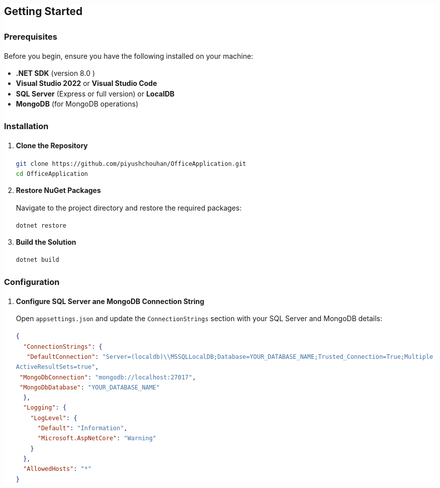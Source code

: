 
## Getting Started

### Prerequisites

Before you begin, ensure you have the following installed on your machine:

- **.NET SDK** (version 8.0 )
- **Visual Studio 2022** or **Visual Studio Code**
- **SQL Server** (Express or full version) or **LocalDB**
- **MongoDB** (for MongoDB operations)

### Installation

1. **Clone the Repository**

   ```bash
   git clone https://github.com/piyushchouhan/OfficeApplication.git
   cd OfficeApplication
   ```

2. **Restore NuGet Packages**

   Navigate to the project directory and restore the required packages:

   ```bash
   dotnet restore
   ```

3. **Build the Solution**

   ```bash
   dotnet build
   ```

### Configuration

1. **Configure SQL Server ane MongoDB Connection String**

   Open `appsettings.json` and update the `ConnectionStrings` section with your SQL Server and MongoDB details:

   ```json
   {
     "ConnectionStrings": {
      "DefaultConnection": "Server=(localdb)\\MSSQLLocalDB;Database=YOUR_DATABASE_NAME;Trusted_Connection=True;MultipleActiveResultSets=true",
    "MongoDbConnection": "mongodb://localhost:27017",
    "MongoDbDatabase": "YOUR_DATABASE_NAME"
     },
     "Logging": {
       "LogLevel": {
         "Default": "Information",
         "Microsoft.AspNetCore": "Warning"
       }
     },
     "AllowedHosts": "*"
   }
   ```
